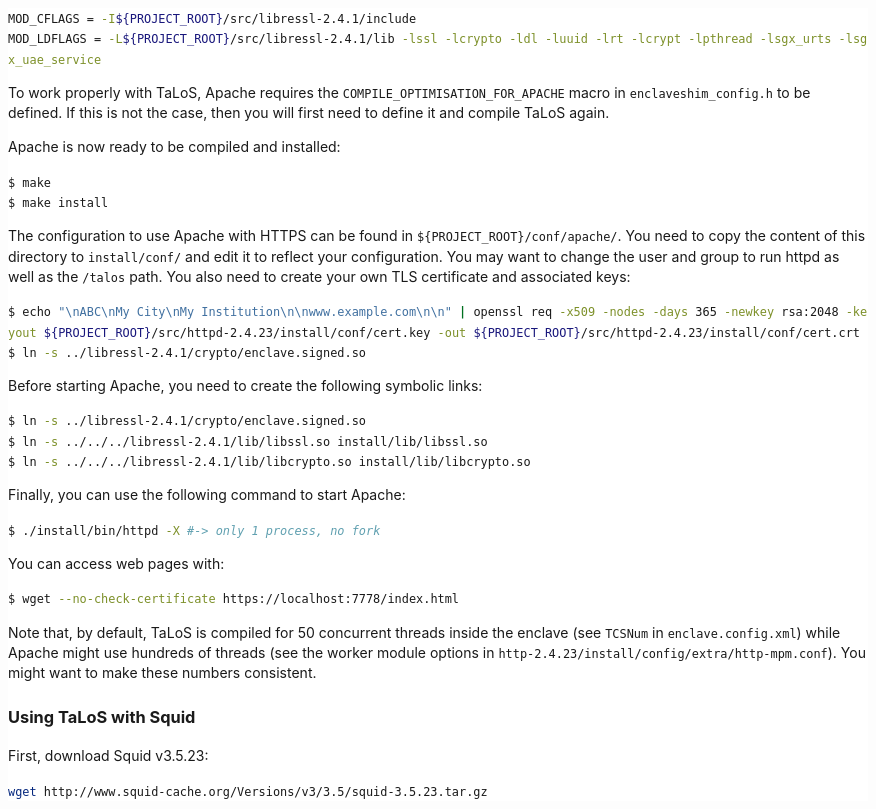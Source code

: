 ```bash
MOD_CFLAGS = -I${PROJECT_ROOT}/src/libressl-2.4.1/include
MOD_LDFLAGS = -L${PROJECT_ROOT}/src/libressl-2.4.1/lib -lssl -lcrypto -ldl -luuid -lrt -lcrypt -lpthread -lsgx_urts -lsgx_uae_service
```

To work properly with TaLoS, Apache requires the `COMPILE_OPTIMISATION_FOR_APACHE` macro in `enclaveshim_config.h` to be defined. If this is not the case, then you will first need to define it and compile TaLoS again.

Apache is now ready to be compiled and installed:
```bash
$ make
$ make install
```

The configuration to use Apache with HTTPS can be found in
`${PROJECT_ROOT}/conf/apache/`. You need to copy the content of this directory
to `install/conf/` and edit it to reflect your configuration. You may want to
change the user and group to run httpd as well as the `/talos` path.  You also
need to create your own TLS certificate and associated keys:
```bash
$ echo "\nABC\nMy City\nMy Institution\n\nwww.example.com\n\n" | openssl req -x509 -nodes -days 365 -newkey rsa:2048 -keyout ${PROJECT_ROOT}/src/httpd-2.4.23/install/conf/cert.key -out ${PROJECT_ROOT}/src/httpd-2.4.23/install/conf/cert.crt
$ ln -s ../libressl-2.4.1/crypto/enclave.signed.so
```

Before starting Apache, you need to create the following symbolic links:
```bash
$ ln -s ../libressl-2.4.1/crypto/enclave.signed.so
$ ln -s ../../../libressl-2.4.1/lib/libssl.so install/lib/libssl.so
$ ln -s ../../../libressl-2.4.1/lib/libcrypto.so install/lib/libcrypto.so
```

Finally, you can use the following command to start Apache:
```bash
$ ./install/bin/httpd -X #-> only 1 process, no fork
```

You can access web pages with:
```bash
$ wget --no-check-certificate https://localhost:7778/index.html
```

Note that, by default, TaLoS is compiled for 50 concurrent threads inside the
enclave (see `TCSNum` in `enclave.config.xml`) while Apache might use hundreds
of threads (see the worker module options in
`http-2.4.23/install/config/extra/http-mpm.conf`). You might want to make
these numbers consistent.

### Using TaLoS with Squid

First, download Squid v3.5.23:
```bash
wget http://www.squid-cache.org/Versions/v3/3.5/squid-3.5.23.tar.gz
```
